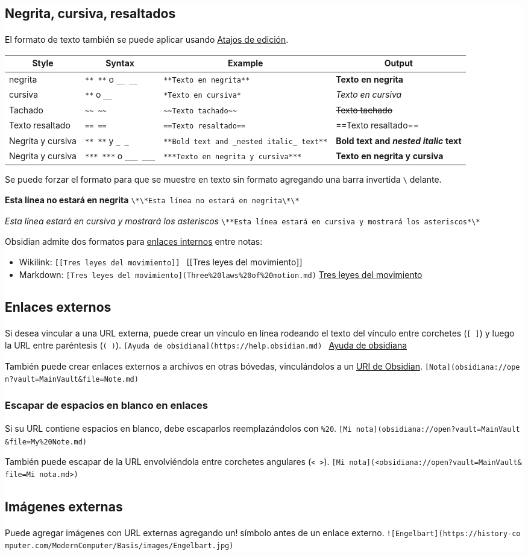 ## Negrita, cursiva, resaltados

El formato de texto también se puede aplicar usando [Atajos de edición](https://help.obsidian.md/Editing+and+formatting/Editing+shortcuts).

| Style             | Syntax                | Example                                  | Output                                 |
| ----------------- | --------------------- | ---------------------------------------- | -------------------------------------- |
| negrita           | `** **` o `__ __`     | `**Texto en negrita**`                   | **Texto en negrita**                   |
| cursiva           | `**` o `__`           | `*Texto en cursiva*`                     | _Texto en cursiva_                     |
| Tachado           | `~~ ~~`               | `~~Texto tachado~~`                      | ~~Texto tachado~~                      |
| Texto resaltado   | `== ==`               | `==Texto resaltado==`                    | ==Texto resaltado==                    |
| Negrita y cursiva | `** **` y `_ _`       | `**Bold text and _nested italic_ text**` | **Bold text and _nested italic_ text** |
| Negrita y cursiva | `*** ***` o `___ ___` | `***Texto en negrita y cursiva***`       | **Texto en negrita y cursiva**         |

Se puede forzar el formato para que se muestre en texto sin formato agregando una barra invertida ``\`` delante. 

**Esta línea no estará en negrita**
``\*\*Esta línea no estará en negrita\*\* ``

*Esta línea estará en cursiva y mostrará los asteriscos* 
``\**Esta línea estará en cursiva y mostrará los asteriscos*\*``

Obsidian admite dos formatos para [enlaces internos](https://help.obsidian.md/Linking+notes+and+files/Internal+links) entre notas: 
- Wikilink: ``[[Tres leyes del movimiento]] `` [[Tres leyes del movimiento]]
- Markdown: ``[Tres leyes del movimiento](Three%20laws%20of%20motion.md)`` [Tres leyes del movimiento](Tres%20leyes%20del%20movimiento.md)

  
## Enlaces externos
Si desea vincular a una URL externa, puede crear un vínculo en línea rodeando el texto del vínculo entre corchetes (``[ ]``) y luego la URL entre paréntesis (``( )``). 
``[Ayuda de obsidiana](https://help.obsidian.md) ``
[Ayuda de obsidiana](https://help.obsidian.md) 

También puede crear enlaces externos a archivos en otras bóvedas, vinculándolos a un [URI de Obsidian](https://help.obsidian.md/Extending+Obsidian/Obsidian+URI).
``[Nota](obsidiana://open?vault=MainVault&file=Note.md) ``

### Escapar de espacios en blanco en enlaces 
Si su URL contiene espacios en blanco, debe escaparlos reemplazándolos con ``%20``.
``[Mi nota](obsidiana://open?vault=MainVault&file=My%20Note.md) ``

También puede escapar de la URL envolviéndola entre corchetes angulares (``< >``).
``[Mi nota](<obsidiana://open?vault=MainVault&file=Mi nota.md>)``

## Imágenes externas 
Puede agregar imágenes con URL externas agregando un! símbolo antes de un enlace externo. 
``![Engelbart](https://history-computer.com/ModernComputer/Basis/images/Engelbart.jpg)`` 


[^1]: Este es el texto referenciado.
[^2]: Agrega 2 espacios al comienzo de cada nueva línea.
[^nota]: Las notas al pie con nombre todavía aparecen como números, pero pueden facilitar la identificación y vinculación de referencias.
[^nota]: Las notas al pie con nombre todavía aparecen como números, pero pueden facilitar la identificación y vinculación de referencias.
